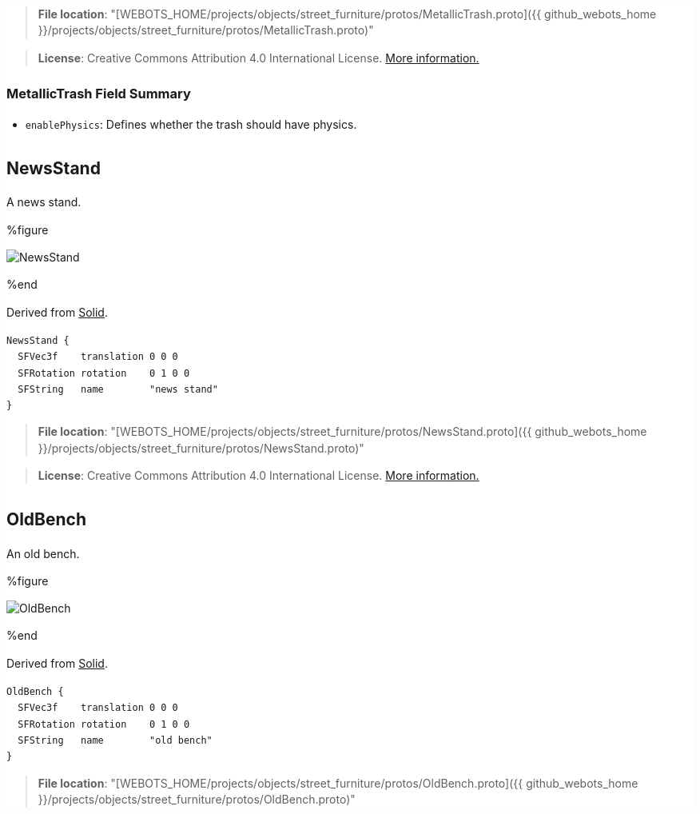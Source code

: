 > **File location**: "[WEBOTS\_HOME/projects/objects/street\_furniture/protos/MetallicTrash.proto]({{ github_webots_home }}/projects/objects/street_furniture/protos/MetallicTrash.proto)"

> **License**: Creative Commons Attribution 4.0 International License.
[More information.](https://creativecommons.org/licenses/by/4.0/legalcode)

### MetallicTrash Field Summary

- `enablePhysics`: Defines whether the trash should have physics.

## NewsStand

A news stand.

%figure

![NewsStand](images/objects/street_furniture/NewsStand/model.thumbnail.png)

%end

Derived from [Solid](../reference/solid.md).

```
NewsStand {
  SFVec3f    translation 0 0 0
  SFRotation rotation    0 1 0 0
  SFString   name        "news stand"
}
```

> **File location**: "[WEBOTS\_HOME/projects/objects/street\_furniture/protos/NewsStand.proto]({{ github_webots_home }}/projects/objects/street_furniture/protos/NewsStand.proto)"

> **License**: Creative Commons Attribution 4.0 International License.
[More information.](https://creativecommons.org/licenses/by/4.0/legalcode)

## OldBench

An old bench.

%figure

![OldBench](images/objects/street_furniture/OldBench/model.thumbnail.png)

%end

Derived from [Solid](../reference/solid.md).

```
OldBench {
  SFVec3f    translation 0 0 0
  SFRotation rotation    0 1 0 0
  SFString   name        "old bench"
}
```

> **File location**: "[WEBOTS\_HOME/projects/objects/street\_furniture/protos/OldBench.proto]({{ github_webots_home }}/projects/objects/street_furniture/protos/OldBench.proto)"
